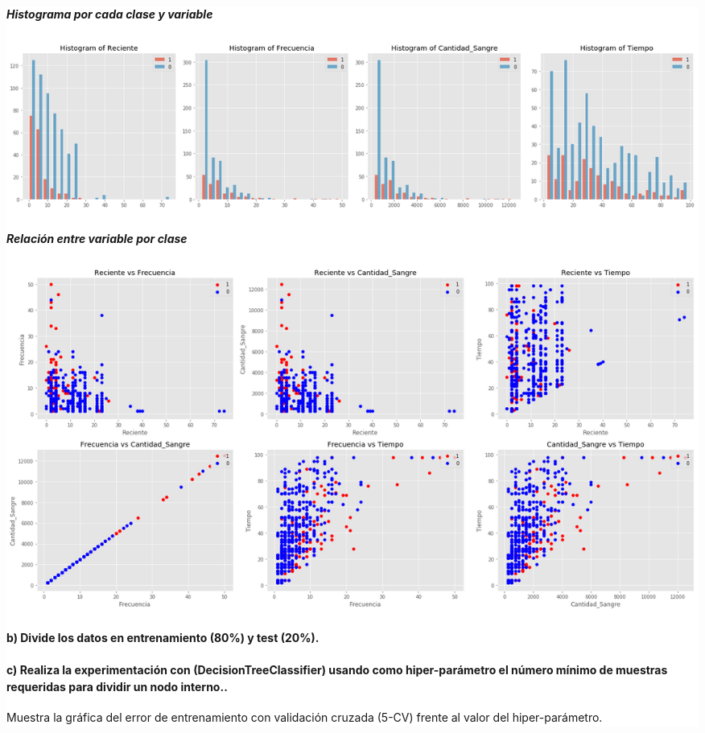 
##### Histograma por cada clase y variable

![Alt text](images/image-2.png)


##### Relación entre variable por clase

![Alt text](images/image-3.png)


#### b) Divide los datos en entrenamiento (80%) y test (20%).

#### c) Realiza la experimentación con  (DecisionTreeClassifier) usando como hiper-parámetro el número mínimo de muestras requeridas para dividir un nodo interno..

Muestra la gráfica del error de entrenamiento con validación cruzada (5-CV) frente al valor
del hiper-parámetro. 
